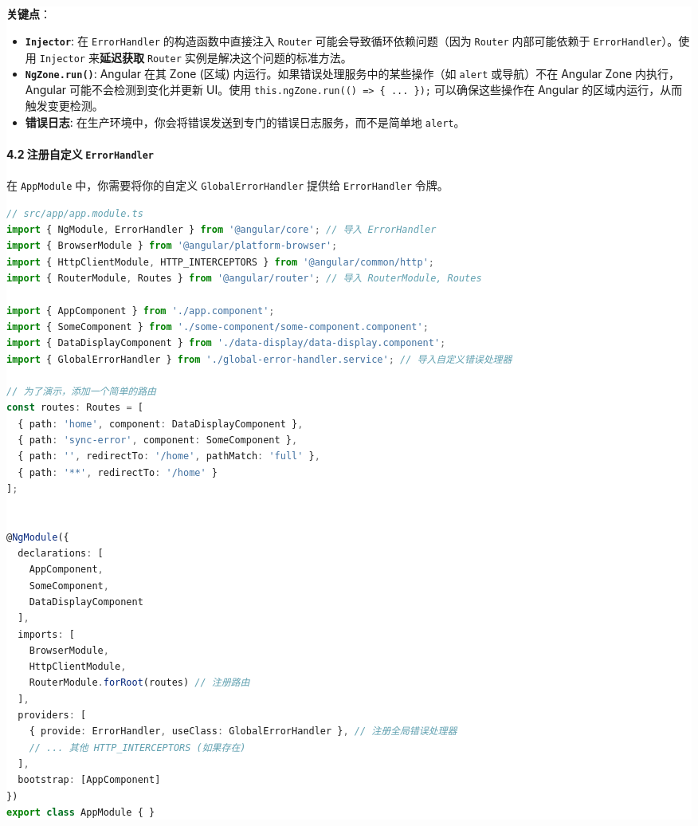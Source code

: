 ```typescript
```

**关键点**：

  * **`Injector`**: 在 `ErrorHandler` 的构造函数中直接注入 `Router` 可能会导致循环依赖问题（因为 `Router` 内部可能依赖于 `ErrorHandler`）。使用 `Injector` 来**延迟获取** `Router` 实例是解决这个问题的标准方法。
  * **`NgZone.run()`**: Angular 在其 Zone (区域) 内运行。如果错误处理服务中的某些操作（如 `alert` 或导航）不在 Angular Zone 内执行，Angular 可能不会检测到变化并更新 UI。使用 `this.ngZone.run(() => { ... });` 可以确保这些操作在 Angular 的区域内运行，从而触发变更检测。
  * **错误日志**: 在生产环境中，你会将错误发送到专门的错误日志服务，而不是简单地 `alert`。

#### 4.2 注册自定义 `ErrorHandler`

在 `AppModule` 中，你需要将你的自定义 `GlobalErrorHandler` 提供给 `ErrorHandler` 令牌。

```typescript
// src/app/app.module.ts
import { NgModule, ErrorHandler } from '@angular/core'; // 导入 ErrorHandler
import { BrowserModule } from '@angular/platform-browser';
import { HttpClientModule, HTTP_INTERCEPTORS } from '@angular/common/http';
import { RouterModule, Routes } from '@angular/router'; // 导入 RouterModule, Routes

import { AppComponent } from './app.component';
import { SomeComponent } from './some-component/some-component.component';
import { DataDisplayComponent } from './data-display/data-display.component';
import { GlobalErrorHandler } from './global-error-handler.service'; // 导入自定义错误处理器

// 为了演示，添加一个简单的路由
const routes: Routes = [
  { path: 'home', component: DataDisplayComponent },
  { path: 'sync-error', component: SomeComponent },
  { path: '', redirectTo: '/home', pathMatch: 'full' },
  { path: '**', redirectTo: '/home' }
];


@NgModule({
  declarations: [
    AppComponent,
    SomeComponent,
    DataDisplayComponent
  ],
  imports: [
    BrowserModule,
    HttpClientModule,
    RouterModule.forRoot(routes) // 注册路由
  ],
  providers: [
    { provide: ErrorHandler, useClass: GlobalErrorHandler }, // 注册全局错误处理器
    // ... 其他 HTTP_INTERCEPTORS (如果存在)
  ],
  bootstrap: [AppComponent]
})
export class AppModule { }
```
